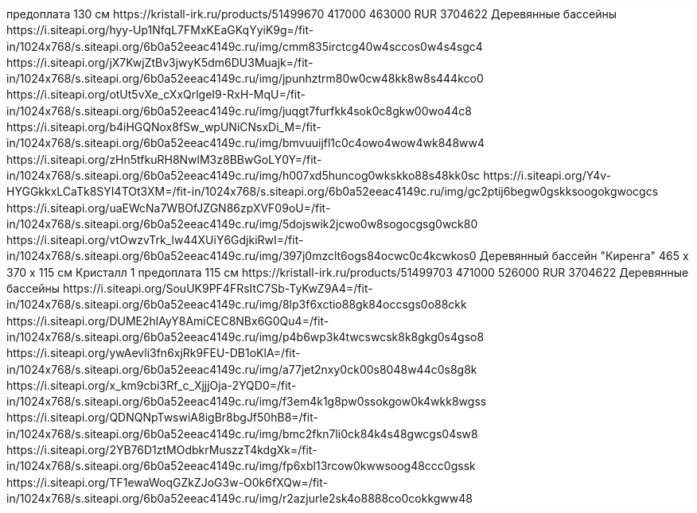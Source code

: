 <![CDATA[ Характеристики: Внутренние размеры чаши: 466 х 370 см Варианты глубины: 115/130/145 см Объем при глубине в 115/130/145 см: 13,69/15,78/17,86 куб. м Максимальные габариты бассейна: 500 х 400 см Максимальные габариты бассейна с распорками: 500 х 531 см Размеры котлована (при заземлении): 571 х 531 см ]]>
</description>
<sales_notes>предоплата</sales_notes>
<param name="Глубина" unit="см">130 см</param>
</offer>
<offer id="51499670" available="true">
<url>https://kristall-irk.ru/products/51499670</url>
<price>417000</price>
<oldprice>463000</oldprice>
<currencyId>RUR</currencyId>
<categoryId>3704622</categoryId>
<categoryName>Деревянные бассейны</categoryName>
<picture>https://i.siteapi.org/hyy-Up1NfqL7FMxKEaGKqYyiK9g=/fit-in/1024x768/s.siteapi.org/6b0a52eeac4149c.ru/img/cmm835irctcg40w4sccos0w4s4sgc4</picture>
<picture>https://i.siteapi.org/jX7KwjZtBv3jwyK5dm6DU3Muajk=/fit-in/1024x768/s.siteapi.org/6b0a52eeac4149c.ru/img/jpunhztrm80w0cw48kk8w8s444kco0</picture>
<picture>https://i.siteapi.org/otUt5vXe_cXxQrlgeI9-RxH-MqU=/fit-in/1024x768/s.siteapi.org/6b0a52eeac4149c.ru/img/juqgt7furfkk4sok0c8gkw00wo44c8</picture>
<picture>https://i.siteapi.org/b4iHGQNox8fSw_wpUNiCNsxDi_M=/fit-in/1024x768/s.siteapi.org/6b0a52eeac4149c.ru/img/bmvuuijfl1c0c4owo4wow4wk848ww4</picture>
<picture>https://i.siteapi.org/zHn5tfkuRH8NwlM3z8BBwGoLY0Y=/fit-in/1024x768/s.siteapi.org/6b0a52eeac4149c.ru/img/h007xd5huncog0wkskko88s48kk0sc</picture>
<picture>https://i.siteapi.org/Y4v-HYGGkkxLCaTk8SYI4TOt3XM=/fit-in/1024x768/s.siteapi.org/6b0a52eeac4149c.ru/img/gc2ptij6begw0gskksoogokgwocgcs</picture>
<picture>https://i.siteapi.org/uaEWcNa7WBOfJZGN86zpXVF09oU=/fit-in/1024x768/s.siteapi.org/6b0a52eeac4149c.ru/img/5dojswik2jcwo0w8sogocgsg0wck80</picture>
<picture>https://i.siteapi.org/vtOwzvTrk_lw44XUiY6GdjkiRwI=/fit-in/1024x768/s.siteapi.org/6b0a52eeac4149c.ru/img/397j0mzclt6ogs84ocwc0c4kcwkos0</picture>
<name>Деревянный бассейн "Киренга" 465 х 370 х 115 см Кристалл</name>
<count>1</count>
<description>
<![CDATA[ Характеристики: Внутренние размеры чаши: 466 х 370 см Варианты глубины: 115/130/145 см Объем при глубине в 115/130/145 см: 13,69/15,78/17,86 куб. м Максимальные габариты бассейна: 500 х 400 см Максимальные габариты бассейна с распорками: 500 х 531 см Размеры котлована (при заземлении):  571 х 531 см ]]>
</description>
<sales_notes>предоплата</sales_notes>
<param name="Глубина" unit="см">115 см</param>
</offer>
<offer id="51499703" available="true">
<url>https://kristall-irk.ru/products/51499703</url>
<price>471000</price>
<oldprice>526000</oldprice>
<currencyId>RUR</currencyId>
<categoryId>3704622</categoryId>
<categoryName>Деревянные бассейны</categoryName>
<picture>https://i.siteapi.org/SouUK9PF4FRsItC7Sb-TyKwZ9A4=/fit-in/1024x768/s.siteapi.org/6b0a52eeac4149c.ru/img/8lp3f6xctio88gk84occsgs0o88ckk</picture>
<picture>https://i.siteapi.org/DUME2hlAyY8AmiCEC8NBx6G0Qu4=/fit-in/1024x768/s.siteapi.org/6b0a52eeac4149c.ru/img/p4b6wp3k4twcswcsk8k8gkg0s4gso8</picture>
<picture>https://i.siteapi.org/ywAevli3fn6xjRk9FEU-DB1oKlA=/fit-in/1024x768/s.siteapi.org/6b0a52eeac4149c.ru/img/a77jet2nxy0ck00s8048w44c0s8g8k</picture>
<picture>https://i.siteapi.org/x_km9cbi3Rf_c_XjjjOja-2YQD0=/fit-in/1024x768/s.siteapi.org/6b0a52eeac4149c.ru/img/f3em4k1g8pw0ssokgow0k4wkk8wgss</picture>
<picture>https://i.siteapi.org/QDNQNpTwswiA8igBr8bgJf50hB8=/fit-in/1024x768/s.siteapi.org/6b0a52eeac4149c.ru/img/bmc2fkn7li0ck84k4s48gwcgs04sw8</picture>
<picture>https://i.siteapi.org/2YB76D1ztMOdbkrMuszzT4kdgXk=/fit-in/1024x768/s.siteapi.org/6b0a52eeac4149c.ru/img/fp6xbl13rcow0kwwsoog48ccc0gssk</picture>
<picture>https://i.siteapi.org/TF1ewaWoqGZkZJoG3w-O0k6fXQw=/fit-in/1024x768/s.siteapi.org/6b0a52eeac4149c.ru/img/r2azjurle2sk4o8888co0cokkgww48</picture>